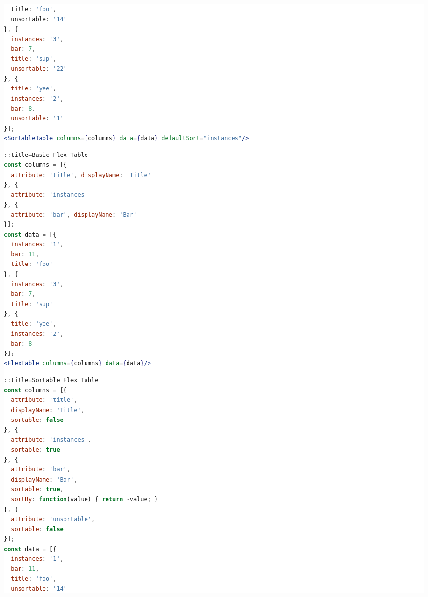 ```jsx
  title: 'foo',
  unsortable: '14'
}, {
  instances: '3',
  bar: 7,
  title: 'sup',
  unsortable: '22'
}, {
  title: 'yee',
  instances: '2',
  bar: 8,
  unsortable: '1'
}];
<SortableTable columns={columns} data={data} defaultSort="instances"/>
```

```jsx
::title=Basic Flex Table
const columns = [{
  attribute: 'title', displayName: 'Title'
}, {
  attribute: 'instances'
}, {
  attribute: 'bar', displayName: 'Bar'
}];
const data = [{
  instances: '1',
  bar: 11,
  title: 'foo'
}, {
  instances: '3',
  bar: 7,
  title: 'sup'
}, {
  title: 'yee',
  instances: '2',
  bar: 8
}];
<FlexTable columns={columns} data={data}/>
```

```jsx
::title=Sortable Flex Table
const columns = [{
  attribute: 'title',
  displayName: 'Title',
  sortable: false
}, {
  attribute: 'instances',
  sortable: true
}, {
  attribute: 'bar',
  displayName: 'Bar',
  sortable: true,
  sortBy: function(value) { return -value; }
}, {
  attribute: 'unsortable',
  sortable: false
}];
const data = [{
  instances: '1',
  bar: 11,
  title: 'foo',
  unsortable: '14'
```